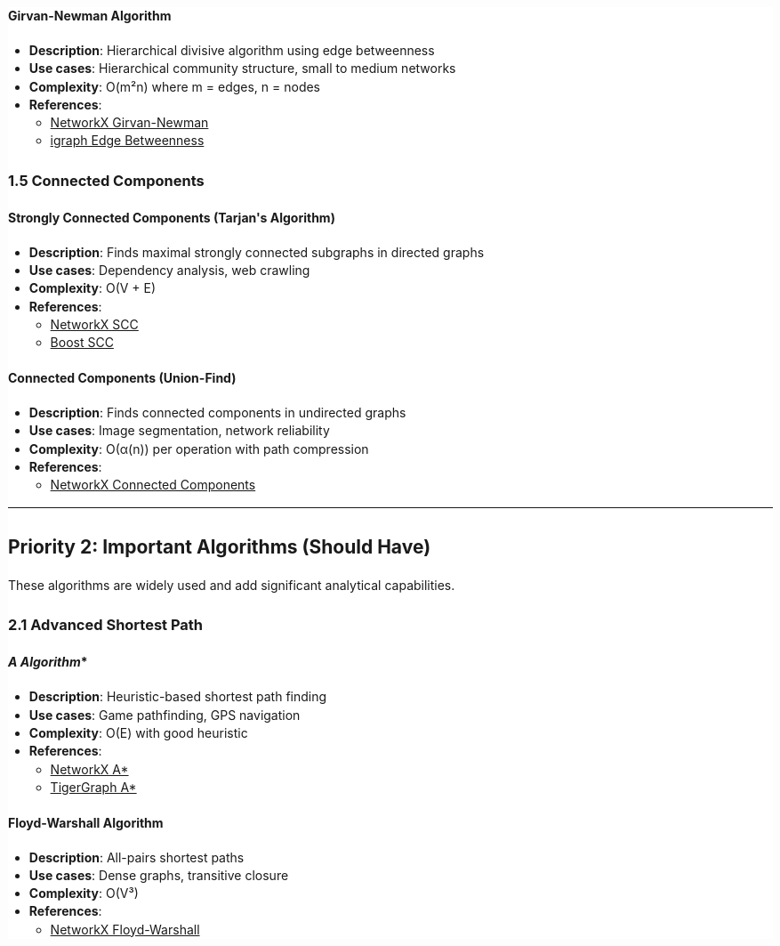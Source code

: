 #### **Girvan-Newman Algorithm**  
- **Description**: Hierarchical divisive algorithm using edge betweenness
- **Use cases**: Hierarchical community structure, small to medium networks
- **Complexity**: O(m²n) where m = edges, n = nodes
- **References**:
  - [NetworkX Girvan-Newman](https://networkx.org/documentation/stable/reference/algorithms/community.html)
  - [igraph Edge Betweenness](https://igraph.org/c/doc/igraph-Community.html)

### 1.5 Connected Components

#### **Strongly Connected Components (Tarjan's Algorithm)**
- **Description**: Finds maximal strongly connected subgraphs in directed graphs
- **Use cases**: Dependency analysis, web crawling
- **Complexity**: O(V + E)
- **References**:
  - [NetworkX SCC](https://networkx.org/documentation/stable/reference/algorithms/component.html)
  - [Boost SCC](https://www.boost.org/doc/libs/1_88_0/libs/graph/doc/strong_components.html)

#### **Connected Components (Union-Find)**
- **Description**: Finds connected components in undirected graphs
- **Use cases**: Image segmentation, network reliability
- **Complexity**: O(α(n)) per operation with path compression
- **References**:
  - [NetworkX Connected Components](https://networkx.org/documentation/stable/reference/algorithms/component.html)

---

## Priority 2: Important Algorithms (Should Have)

These algorithms are widely used and add significant analytical capabilities.

### 2.1 Advanced Shortest Path

#### **A* Algorithm**
- **Description**: Heuristic-based shortest path finding
- **Use cases**: Game pathfinding, GPS navigation
- **Complexity**: O(E) with good heuristic
- **References**:
  - [NetworkX A*](https://networkx.org/documentation/stable/reference/algorithms/shortest_paths.html)
  - [TigerGraph A*](https://docs.tigergraph.com/graph-ml/3.10/intro/)

#### **Floyd-Warshall Algorithm**
- **Description**: All-pairs shortest paths
- **Use cases**: Dense graphs, transitive closure
- **Complexity**: O(V³)
- **References**:
  - [NetworkX Floyd-Warshall](https://networkx.org/documentation/stable/reference/algorithms/shortest_paths.html)
